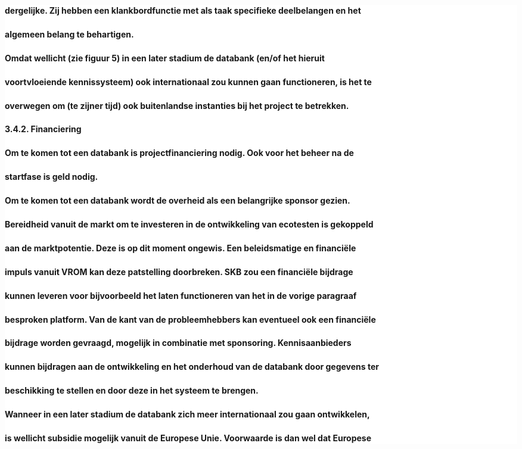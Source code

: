 #### dergelijke. Zij hebben een klankbordfunctie met als taak specifieke deelbelangen en het 

#### algemeen belang te behartigen. 

#### Omdat wellicht (zie figuur 5) in een later stadium de databank (en/of het hieruit 

#### voortvloeiende kennissysteem) ook internationaal zou kunnen gaan functioneren, is het te 

#### overwegen om (te zijner tijd) ook buitenlandse instanties bij het project te betrekken. 

#### 3.4.2. Financiering 

#### Om te komen tot een databank is projectfinanciering nodig. Ook voor het beheer na de 

#### startfase is geld nodig. 

#### Om te komen tot een databank wordt de overheid als een belangrijke sponsor gezien. 

#### Bereidheid vanuit de markt om te investeren in de ontwikkeling van ecotesten is gekoppeld 

#### aan de marktpotentie. Deze is op dit moment ongewis. Een beleidsmatige en financiële 

#### impuls vanuit VROM kan deze patstelling doorbreken. SKB zou een financiële bijdrage 

#### kunnen leveren voor bijvoorbeeld het laten functioneren van het in de vorige paragraaf 

#### besproken platform. Van de kant van de probleemhebbers kan eventueel ook een financiële 

#### bijdrage worden gevraagd, mogelijk in combinatie met sponsoring. Kennisaanbieders 

#### kunnen bijdragen aan de ontwikkeling en het onderhoud van de databank door gegevens ter 

#### beschikking te stellen en door deze in het systeem te brengen. 

#### Wanneer in een later stadium de databank zich meer internationaal zou gaan ontwikkelen, 

#### is wellicht subsidie mogelijk vanuit de Europese Unie. Voorwaarde is dan wel dat Europese 

